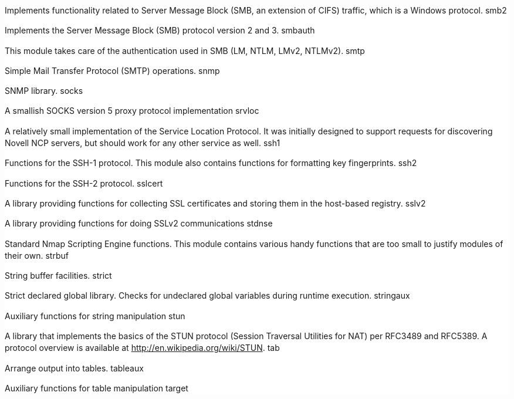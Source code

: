 Implements functionality related to Server Message Block (SMB, an extension of CIFS) traffic, which is a Windows protocol.
smb2 	

Implements the Server Message Block (SMB) protocol version 2 and 3.
smbauth 	

This module takes care of the authentication used in SMB (LM, NTLM, LMv2, NTLMv2).
smtp 	

Simple Mail Transfer Protocol (SMTP) operations.
snmp 	

SNMP library.
socks 	

A smallish SOCKS version 5 proxy protocol implementation
srvloc 	

A relatively small implementation of the Service Location Protocol. It was initially designed to support requests for discovering Novell NCP servers, but should work for any other service as well.
ssh1 	

Functions for the SSH-1 protocol. This module also contains functions for formatting key fingerprints.
ssh2 	

Functions for the SSH-2 protocol.
sslcert 	

A library providing functions for collecting SSL certificates and storing them in the host-based registry.
sslv2 	

A library providing functions for doing SSLv2 communications
stdnse 	

Standard Nmap Scripting Engine functions. This module contains various handy functions that are too small to justify modules of their own.
strbuf 	

String buffer facilities.
strict 	

Strict declared global library. Checks for undeclared global variables during runtime execution.
stringaux 	

Auxiliary functions for string manipulation
stun 	

A library that implements the basics of the STUN protocol (Session Traversal Utilities for NAT) per RFC3489 and RFC5389. A protocol overview is available at http://en.wikipedia.org/wiki/STUN.
tab 	

Arrange output into tables.
tableaux 	

Auxiliary functions for table manipulation
target 	
